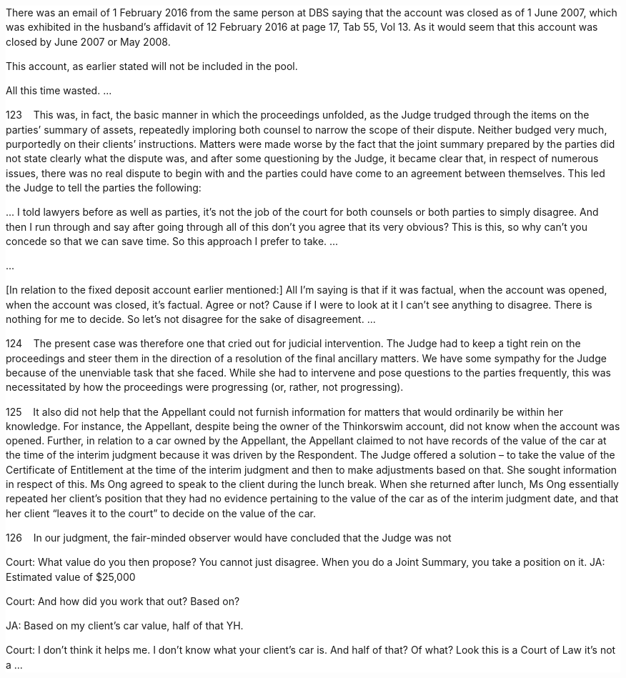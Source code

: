  There was an email of 1 February 2016 from the same person at DBS saying that the account was closed as of 1 June 2007, which was exhibited in the husband’s affidavit of 12 February 2016 at page 17, Tab 55, Vol 13. As it would seem that this account was closed by June 2007 or May 2008. 

 This account, as earlier stated will not be included in the pool. 

 All this time wasted. ... 

123    This was, in fact, the basic manner in which the proceedings unfolded, as the Judge trudged through the items on the parties’ summary of assets, repeatedly imploring both counsel to narrow the scope of their dispute. Neither budged very much, purportedly on their clients’ instructions. Matters were made worse by the fact that the joint summary prepared by the parties did not state clearly what the dispute was, and after some questioning by the Judge, it became clear that, in respect of numerous issues, there was no real dispute to begin with and the parties could have come to an agreement between themselves. This led the Judge to tell the parties the following: 

 ... I told lawyers before as well as parties, it’s not the job of the court for both counsels or both parties to simply disagree. And then I run through and say after going through all of this don’t you agree that its very obvious? This is this, so why can’t you concede so that we can save time. So this approach I prefer to take. ... 

 ... 

 [In relation to the fixed deposit account earlier mentioned:] All I’m saying is that if it was factual, when the account was opened, when the account was closed, it’s factual. Agree or not? Cause if I were to look at it I can’t see anything to disagree. There is nothing for me to decide. So let’s not disagree for the sake of disagreement. ... 

124    The present case was therefore one that cried out for judicial intervention. The Judge had to keep a tight rein on the proceedings and steer them in the direction of a resolution of the final ancillary matters. We have some sympathy for the Judge because of the unenviable task that she faced. While she had to intervene and pose questions to the parties frequently, this was necessitated by how the proceedings were progressing (or, rather, not progressing). 

125    It also did not help that the Appellant could not furnish information for matters that would ordinarily be within her knowledge. For instance, the Appellant, despite being the owner of the Thinkorswim account, did not know when the account was opened. Further, in relation to a car owned by the Appellant, the Appellant claimed to not have records of the value of the car at the time of the interim judgment because it was driven by the Respondent. The Judge offered a solution – to take the value of the Certificate of Entitlement at the time of the interim judgment and then to make adjustments based on that. She sought information in respect of this. Ms Ong agreed to speak to the client during the lunch break. When she returned after lunch, Ms Ong essentially repeated her client’s position that they had no evidence pertaining to the value of the car as of the interim judgment date, and that her client “leaves it to the court” to decide on the value of the car. 

126    In our judgment, the fair-minded observer would have concluded that the Judge was not 


 Court: What value do you then propose? You cannot just disagree. When you do a Joint Summary, you take a position on it. JA: Estimated value of $25,000 

 Court: And how did you work that out? Based on? 

 JA: Based on my client’s car value, half of that YH. 

 Court: I don’t think it helps me. I don’t know what your client’s car is. And half of that? Of what? Look this is a Court of Law it’s not a ... 

